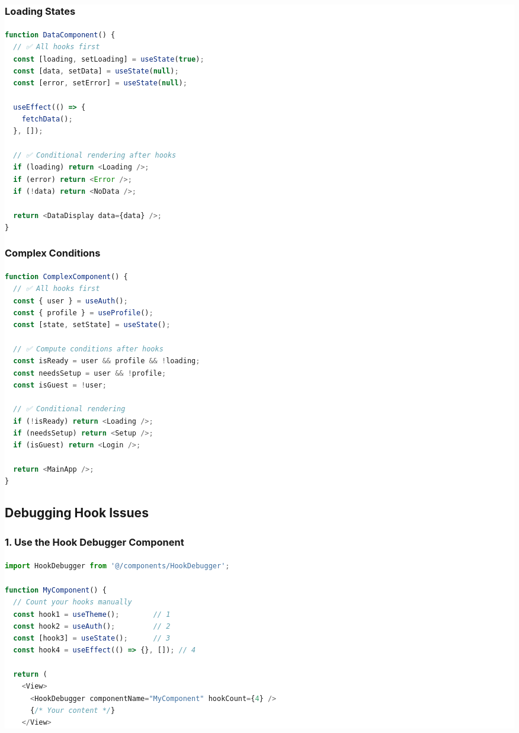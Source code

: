 ```typescript
```

### Loading States
```typescript
function DataComponent() {
  // ✅ All hooks first
  const [loading, setLoading] = useState(true);
  const [data, setData] = useState(null);
  const [error, setError] = useState(null);
  
  useEffect(() => {
    fetchData();
  }, []);
  
  // ✅ Conditional rendering after hooks
  if (loading) return <Loading />;
  if (error) return <Error />;
  if (!data) return <NoData />;
  
  return <DataDisplay data={data} />;
}
```

### Complex Conditions
```typescript
function ComplexComponent() {
  // ✅ All hooks first
  const { user } = useAuth();
  const { profile } = useProfile();
  const [state, setState] = useState();
  
  // ✅ Compute conditions after hooks
  const isReady = user && profile && !loading;
  const needsSetup = user && !profile;
  const isGuest = !user;
  
  // ✅ Conditional rendering
  if (!isReady) return <Loading />;
  if (needsSetup) return <Setup />;
  if (isGuest) return <Login />;
  
  return <MainApp />;
}
```

## Debugging Hook Issues

### 1. Use the Hook Debugger Component
```typescript
import HookDebugger from '@/components/HookDebugger';

function MyComponent() {
  // Count your hooks manually
  const hook1 = useTheme();        // 1
  const hook2 = useAuth();         // 2
  const [hook3] = useState();      // 3
  const hook4 = useEffect(() => {}, []); // 4
  
  return (
    <View>
      <HookDebugger componentName="MyComponent" hookCount={4} />
      {/* Your content */}
    </View>
```